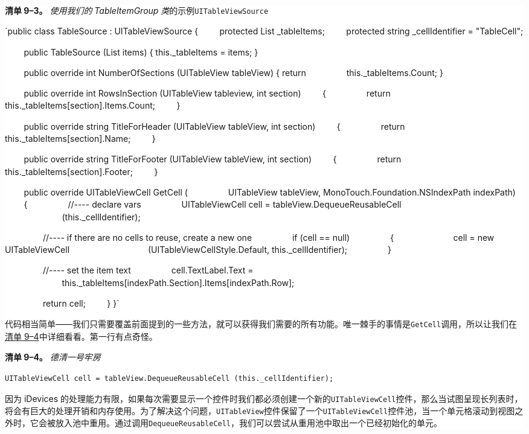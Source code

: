 **清单 9–3。** *使用我们的 TableItemGroup 类*的示例`UITableViewSource`

`public class TableSource : UITableViewSource
{
        protected List<TableItemGroup> _tableItems;
        protected string _cellIdentifier = "TableCell";

        public TableSource (List<TableItemGroup> items) { this._tableItems = items; }

        public override int NumberOfSections (UITableView tableView) { return
                this._tableItems.Count; }

        public override int RowsInSection (UITableView tableview, int section)
        {
                return this._tableItems[section].Items.Count;
        }

        public override string TitleForHeader (UITableView tableView, int section)
        {
                return this._tableItems[section].Name;
        }

        public override string TitleForFooter (UITableView tableView, int section)
        {
                return this._tableItems[section].Footer;
        }   

        public override UITableViewCell GetCell (
                UITableView tableView, MonoTouch.Foundation.NSIndexPath indexPath)
        {
                //---- declare vars
                UITableViewCell cell = tableView.DequeueReusableCell
                        (this._cellIdentifier);

                //---- if there are no cells to reuse, create a new one
                if (cell == null)
                {
                        cell = new UITableViewCell
                                (UITableViewCellStyle.Default, this._cellIdentifier);
                }

                //---- set the item text
                cell.TextLabel.Text =
                        this._tableItems[indexPath.Section].Items[indexPath.Row];

                return cell;
        }
}`

代码相当简单——我们只需要覆盖前面提到的一些方法，就可以获得我们需要的所有功能。唯一棘手的事情是`GetCell`调用，所以让我们在[清单 9–4](#list_9_4)中详细看看。第一行有点奇怪。

**清单 9–4。** *德清一号牢房*

`UITableViewCell cell = tableView.DequeueReusableCell (this._cellIdentifier);`

因为 iDevices 的处理能力有限，如果每次需要显示一个控件时我们都必须创建一个新的`UITableViewCell`控件，那么当试图呈现长列表时，将会有巨大的处理开销和内存使用。为了解决这个问题，`UITableView`控件保留了一个`UITableViewCell`控件池，当一个单元格滚动到视图之外时，它会被放入池中重用。通过调用`DequeueReusableCell`，我们可以尝试从重用池中取出一个已经初始化的单元。
